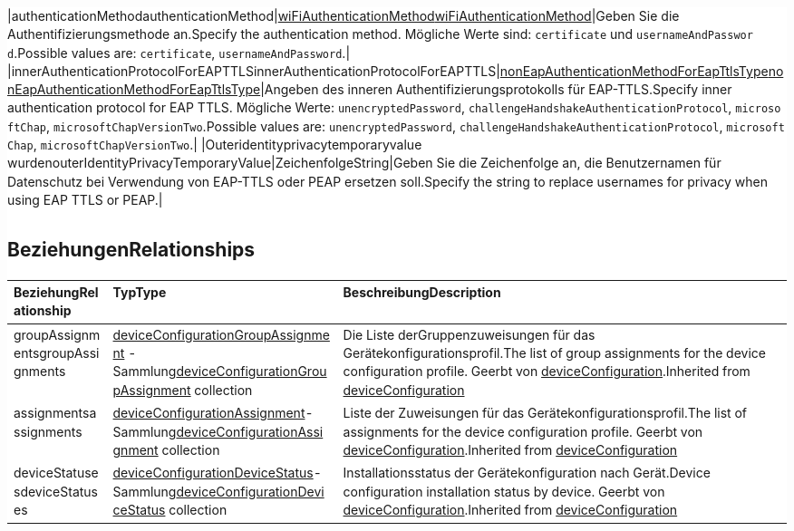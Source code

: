 |<span data-ttu-id="6f9d0-258">authenticationMethod</span><span class="sxs-lookup"><span data-stu-id="6f9d0-258">authenticationMethod</span></span>|[<span data-ttu-id="6f9d0-259">wiFiAuthenticationMethod</span><span class="sxs-lookup"><span data-stu-id="6f9d0-259">wiFiAuthenticationMethod</span></span>](../resources/intune-deviceconfig-wifiauthenticationmethod.md)|<span data-ttu-id="6f9d0-260">Geben Sie die Authentifizierungsmethode an.</span><span class="sxs-lookup"><span data-stu-id="6f9d0-260">Specify the authentication method.</span></span> <span data-ttu-id="6f9d0-261">Mögliche Werte sind: `certificate` und `usernameAndPassword`.</span><span class="sxs-lookup"><span data-stu-id="6f9d0-261">Possible values are: `certificate`, `usernameAndPassword`.</span></span>|
|<span data-ttu-id="6f9d0-262">innerAuthenticationProtocolForEAPTTLS</span><span class="sxs-lookup"><span data-stu-id="6f9d0-262">innerAuthenticationProtocolForEAPTTLS</span></span>|[<span data-ttu-id="6f9d0-263">nonEapAuthenticationMethodForEapTtlsType</span><span class="sxs-lookup"><span data-stu-id="6f9d0-263">nonEapAuthenticationMethodForEapTtlsType</span></span>](../resources/intune-deviceconfig-noneapauthenticationmethodforeapttlstype.md)|<span data-ttu-id="6f9d0-264">Angeben des inneren Authentifizierungsprotokolls für EAP-TTLS.</span><span class="sxs-lookup"><span data-stu-id="6f9d0-264">Specify inner authentication protocol for EAP TTLS.</span></span> <span data-ttu-id="6f9d0-265">Mögliche Werte: `unencryptedPassword`, `challengeHandshakeAuthenticationProtocol`, `microsoftChap`, `microsoftChapVersionTwo`.</span><span class="sxs-lookup"><span data-stu-id="6f9d0-265">Possible values are: `unencryptedPassword`, `challengeHandshakeAuthenticationProtocol`, `microsoftChap`, `microsoftChapVersionTwo`.</span></span>|
|<span data-ttu-id="6f9d0-266">Outeridentityprivacytemporaryvalue wurden</span><span class="sxs-lookup"><span data-stu-id="6f9d0-266">outerIdentityPrivacyTemporaryValue</span></span>|<span data-ttu-id="6f9d0-267">Zeichenfolge</span><span class="sxs-lookup"><span data-stu-id="6f9d0-267">String</span></span>|<span data-ttu-id="6f9d0-268">Geben Sie die Zeichenfolge an, die Benutzernamen für Datenschutz bei Verwendung von EAP-TTLS oder PEAP ersetzen soll.</span><span class="sxs-lookup"><span data-stu-id="6f9d0-268">Specify the string to replace usernames for privacy when using EAP TTLS or PEAP.</span></span>|

## <a name="relationships"></a><span data-ttu-id="6f9d0-269">Beziehungen</span><span class="sxs-lookup"><span data-stu-id="6f9d0-269">Relationships</span></span>
|<span data-ttu-id="6f9d0-270">Beziehung</span><span class="sxs-lookup"><span data-stu-id="6f9d0-270">Relationship</span></span>|<span data-ttu-id="6f9d0-271">Typ</span><span class="sxs-lookup"><span data-stu-id="6f9d0-271">Type</span></span>|<span data-ttu-id="6f9d0-272">Beschreibung</span><span class="sxs-lookup"><span data-stu-id="6f9d0-272">Description</span></span>|
|:---|:---|:---|
|<span data-ttu-id="6f9d0-273">groupAssignments</span><span class="sxs-lookup"><span data-stu-id="6f9d0-273">groupAssignments</span></span>|<span data-ttu-id="6f9d0-274">[deviceConfigurationGroupAssignment](../resources/intune-deviceconfig-deviceconfigurationgroupassignment.md) -Sammlung</span><span class="sxs-lookup"><span data-stu-id="6f9d0-274">[deviceConfigurationGroupAssignment](../resources/intune-deviceconfig-deviceconfigurationgroupassignment.md) collection</span></span>|<span data-ttu-id="6f9d0-275">Die Liste derGruppenzuweisungen für das Gerätekonfigurationsprofil.</span><span class="sxs-lookup"><span data-stu-id="6f9d0-275">The list of group assignments for the device configuration profile.</span></span> <span data-ttu-id="6f9d0-276">Geerbt von [deviceConfiguration](../resources/intune-deviceconfig-deviceconfiguration.md).</span><span class="sxs-lookup"><span data-stu-id="6f9d0-276">Inherited from [deviceConfiguration](../resources/intune-deviceconfig-deviceconfiguration.md)</span></span>|
|<span data-ttu-id="6f9d0-277">assignments</span><span class="sxs-lookup"><span data-stu-id="6f9d0-277">assignments</span></span>|<span data-ttu-id="6f9d0-278">[deviceConfigurationAssignment](../resources/intune-deviceconfig-deviceconfigurationassignment.md)-Sammlung</span><span class="sxs-lookup"><span data-stu-id="6f9d0-278">[deviceConfigurationAssignment](../resources/intune-deviceconfig-deviceconfigurationassignment.md) collection</span></span>|<span data-ttu-id="6f9d0-279">Liste der Zuweisungen für das Gerätekonfigurationsprofil.</span><span class="sxs-lookup"><span data-stu-id="6f9d0-279">The list of assignments for the device configuration profile.</span></span> <span data-ttu-id="6f9d0-280">Geerbt von [deviceConfiguration](../resources/intune-deviceconfig-deviceconfiguration.md).</span><span class="sxs-lookup"><span data-stu-id="6f9d0-280">Inherited from [deviceConfiguration](../resources/intune-deviceconfig-deviceconfiguration.md)</span></span>|
|<span data-ttu-id="6f9d0-281">deviceStatuses</span><span class="sxs-lookup"><span data-stu-id="6f9d0-281">deviceStatuses</span></span>|<span data-ttu-id="6f9d0-282">[deviceConfigurationDeviceStatus](../resources/intune-deviceconfig-deviceconfigurationdevicestatus.md)-Sammlung</span><span class="sxs-lookup"><span data-stu-id="6f9d0-282">[deviceConfigurationDeviceStatus](../resources/intune-deviceconfig-deviceconfigurationdevicestatus.md) collection</span></span>|<span data-ttu-id="6f9d0-283">Installationsstatus der Gerätekonfiguration nach Gerät.</span><span class="sxs-lookup"><span data-stu-id="6f9d0-283">Device configuration installation status by device.</span></span> <span data-ttu-id="6f9d0-284">Geerbt von [deviceConfiguration](../resources/intune-deviceconfig-deviceconfiguration.md).</span><span class="sxs-lookup"><span data-stu-id="6f9d0-284">Inherited from [deviceConfiguration](../resources/intune-deviceconfig-deviceconfiguration.md)</span></span>|